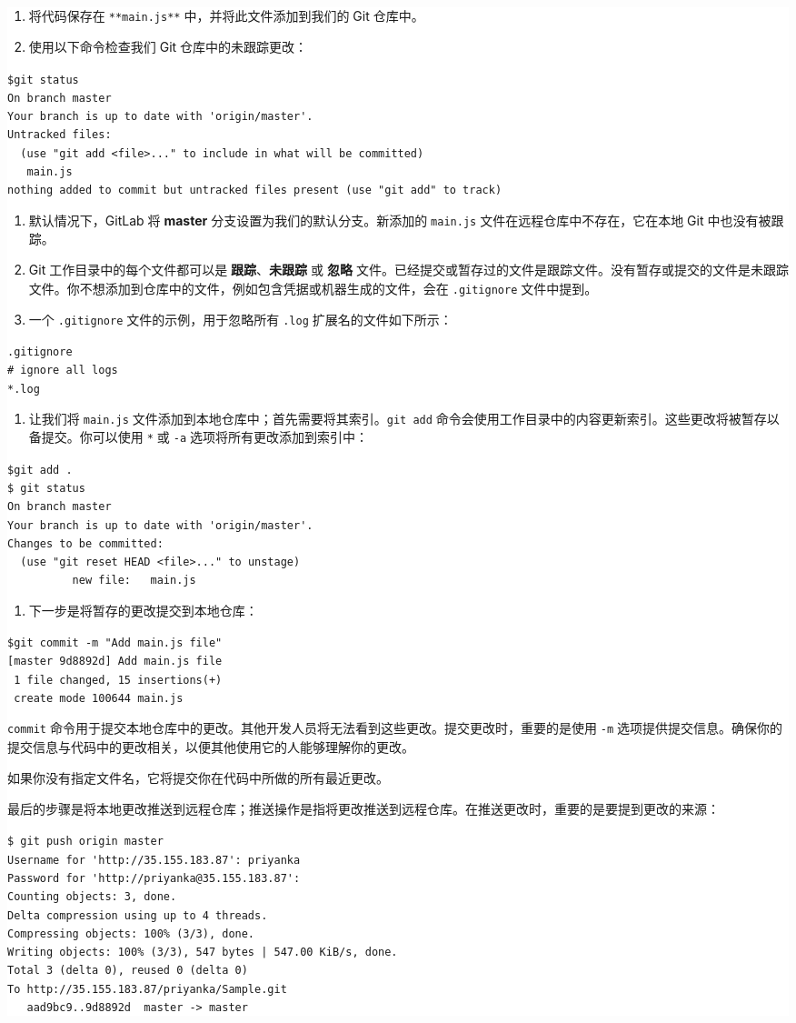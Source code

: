 1.  将代码保存在 `**main.js**` 中，并将此文件添加到我们的 Git 仓库中。

1.  使用以下命令检查我们 Git 仓库中的未跟踪更改：

```
$git status 
On branch master 
Your branch is up to date with 'origin/master'. 
Untracked files: 
  (use "git add <file>..." to include in what will be committed) 
   main.js 
nothing added to commit but untracked files present (use "git add" to track)
```

1.  默认情况下，GitLab 将 **master** 分支设置为我们的默认分支。新添加的 `main.js` 文件在远程仓库中不存在，它在本地 Git 中也没有被跟踪。

1.  Git 工作目录中的每个文件都可以是 **跟踪**、**未跟踪** 或 **忽略** 文件。已经提交或暂存过的文件是跟踪文件。没有暂存或提交的文件是未跟踪文件。你不想添加到仓库中的文件，例如包含凭据或机器生成的文件，会在 `.gitignore` 文件中提到。

1.  一个 `.gitignore` 文件的示例，用于忽略所有 `.log` 扩展名的文件如下所示：

```
.gitignore 
# ignore all logs 
*.log 
```

1.  让我们将 `main.js` 文件添加到本地仓库中；首先需要将其索引。`git add` 命令会使用工作目录中的内容更新索引。这些更改将被暂存以备提交。你可以使用 `*` 或 `-a` 选项将所有更改添加到索引中：

```
$git add . 
$ git status 
On branch master 
Your branch is up to date with 'origin/master'. 
Changes to be committed: 
  (use "git reset HEAD <file>..." to unstage) 
          new file:   main.js 
```

1.  下一步是将暂存的更改提交到本地仓库：

```
$git commit -m "Add main.js file" 
[master 9d8892d] Add main.js file 
 1 file changed, 15 insertions(+) 
 create mode 100644 main.js 
```

`commit` 命令用于提交本地仓库中的更改。其他开发人员将无法看到这些更改。提交更改时，重要的是使用 `-m` 选项提供提交信息。确保你的提交信息与代码中的更改相关，以便其他使用它的人能够理解你的更改。

如果你没有指定文件名，它将提交你在代码中所做的所有最近更改。

最后的步骤是将本地更改推送到远程仓库；推送操作是指将更改推送到远程仓库。在推送更改时，重要的是要提到更改的来源：

```
$ git push origin master 
Username for 'http://35.155.183.87': priyanka 
Password for 'http://priyanka@35.155.183.87':  
Counting objects: 3, done. 
Delta compression using up to 4 threads. 
Compressing objects: 100% (3/3), done. 
Writing objects: 100% (3/3), 547 bytes | 547.00 KiB/s, done. 
Total 3 (delta 0), reused 0 (delta 0) 
To http://35.155.183.87/priyanka/Sample.git 
   aad9bc9..9d8892d  master -> master 
```
